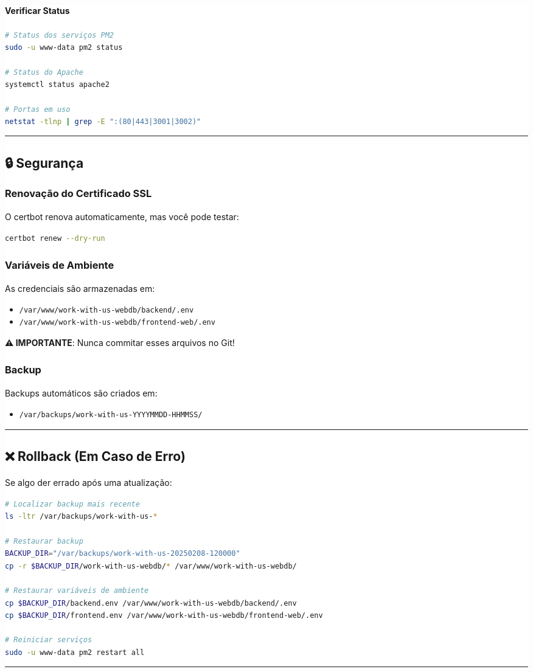 #### Verificar Status

```bash
# Status dos serviços PM2
sudo -u www-data pm2 status

# Status do Apache
systemctl status apache2

# Portas em uso
netstat -tlnp | grep -E ":(80|443|3001|3002)"
```

---

## 🔒 Segurança

### Renovação do Certificado SSL

O certbot renova automaticamente, mas você pode testar:

```bash
certbot renew --dry-run
```

### Variáveis de Ambiente

As credenciais são armazenadas em:
- `/var/www/work-with-us-webdb/backend/.env`
- `/var/www/work-with-us-webdb/frontend-web/.env`

**⚠️ IMPORTANTE**: Nunca commitar esses arquivos no Git!

### Backup

Backups automáticos são criados em:
- `/var/backups/work-with-us-YYYYMMDD-HHMMSS/`

---

## ❌ Rollback (Em Caso de Erro)

Se algo der errado após uma atualização:

```bash
# Localizar backup mais recente
ls -ltr /var/backups/work-with-us-*

# Restaurar backup
BACKUP_DIR="/var/backups/work-with-us-20250208-120000"
cp -r $BACKUP_DIR/work-with-us-webdb/* /var/www/work-with-us-webdb/

# Restaurar variáveis de ambiente
cp $BACKUP_DIR/backend.env /var/www/work-with-us-webdb/backend/.env
cp $BACKUP_DIR/frontend.env /var/www/work-with-us-webdb/frontend-web/.env

# Reiniciar serviços
sudo -u www-data pm2 restart all
```

---